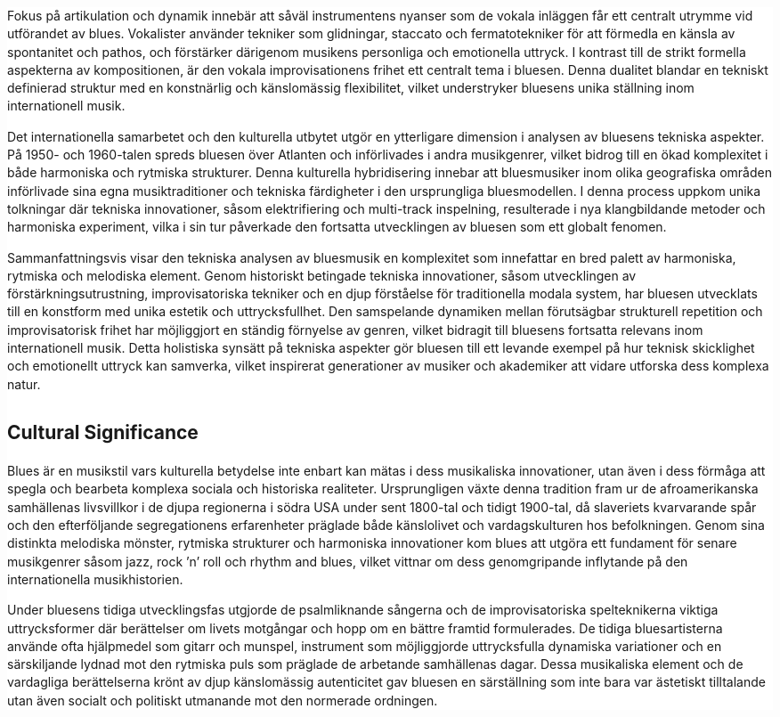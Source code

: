 Fokus på artikulation och dynamik innebär att såväl instrumentens nyanser som de vokala inläggen får
ett centralt utrymme vid utförandet av blues. Vokalister använder tekniker som glidningar, staccato
och fermatotekniker för att förmedla en känsla av spontanitet och pathos, och förstärker därigenom
musikens personliga och emotionella uttryck. I kontrast till de strikt formella aspekterna av
kompositionen, är den vokala improvisationens frihet ett centralt tema i bluesen. Denna dualitet
blandar en tekniskt definierad struktur med en konstnärlig och känslomässig flexibilitet, vilket
understryker bluesens unika ställning inom internationell musik.

Det internationella samarbetet och den kulturella utbytet utgör en ytterligare dimension i analysen
av bluesens tekniska aspekter. På 1950- och 1960-talen spreds bluesen över Atlanten och införlivades
i andra musikgenrer, vilket bidrog till en ökad komplexitet i både harmoniska och rytmiska
strukturer. Denna kulturella hybridisering innebar att bluesmusiker inom olika geografiska områden
införlivade sina egna musiktraditioner och tekniska färdigheter i den ursprungliga bluesmodellen. I
denna process uppkom unika tolkningar där tekniska innovationer, såsom elektrifiering och
multi-track inspelning, resulterade i nya klangbildande metoder och harmoniska experiment, vilka i
sin tur påverkade den fortsatta utvecklingen av bluesen som ett globalt fenomen.

Sammanfattningsvis visar den tekniska analysen av bluesmusik en komplexitet som innefattar en bred
palett av harmoniska, rytmiska och melodiska element. Genom historiskt betingade tekniska
innovationer, såsom utvecklingen av förstärkningsutrustning, improvisatoriska tekniker och en djup
förståelse för traditionella modala system, har bluesen utvecklats till en konstform med unika
estetik och uttrycksfullhet. Den samspelande dynamiken mellan förutsägbar strukturell repetition och
improvisatorisk frihet har möjliggjort en ständig förnyelse av genren, vilket bidragit till bluesens
fortsatta relevans inom internationell musik. Detta holistiska synsätt på tekniska aspekter gör
bluesen till ett levande exempel på hur teknisk skicklighet och emotionellt uttryck kan samverka,
vilket inspirerat generationer av musiker och akademiker att vidare utforska dess komplexa natur.

## Cultural Significance

Blues är en musikstil vars kulturella betydelse inte enbart kan mätas i dess musikaliska
innovationer, utan även i dess förmåga att spegla och bearbeta komplexa sociala och historiska
realiteter. Ursprungligen växte denna tradition fram ur de afroamerikanska samhällenas livsvillkor i
de djupa regionerna i södra USA under sent 1800-tal och tidigt 1900-tal, då slaveriets kvarvarande
spår och den efterföljande segregationens erfarenheter präglade både känslolivet och vardagskulturen
hos befolkningen. Genom sina distinkta melodiska mönster, rytmiska strukturer och harmoniska
innovationer kom blues att utgöra ett fundament för senare musikgenrer såsom jazz, rock ’n’ roll och
rhythm and blues, vilket vittnar om dess genomgripande inflytande på den internationella
musikhistorien.

Under bluesens tidiga utvecklingsfas utgjorde de psalmliknande sångerna och de improvisatoriska
spelteknikerna viktiga uttrycksformer där berättelser om livets motgångar och hopp om en bättre
framtid formulerades. De tidiga bluesartisterna använde ofta hjälpmedel som gitarr och munspel,
instrument som möjliggjorde uttrycksfulla dynamiska variationer och en särskiljande lydnad mot den
rytmiska puls som präglade de arbetande samhällenas dagar. Dessa musikaliska element och de
vardagliga berättelserna krönt av djup känslomässig autenticitet gav bluesen en särställning som
inte bara var ästetiskt tilltalande utan även socialt och politiskt utmanande mot den normerade
ordningen.
